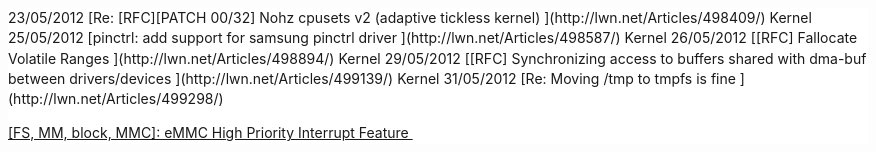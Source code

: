 <td >23/05/2012
</td>

<td class="xtitle" markdown="1">
[Re: [RFC][PATCH 00/32] Nohz cpusets v2 (adaptive tickless kernel) ](http://lwn.net/Articles/498409/)
</td>

<td >Kernel
</td>
</tr>
<tr >

<td >25/05/2012
</td>

<td class="xtitle" markdown="1">
[pinctrl: add support for samsung pinctrl driver ](http://lwn.net/Articles/498587/)
</td>

<td >Kernel
</td>
</tr>
<tr >

<td >26/05/2012
</td>

<td class="xtitle" markdown="1">
[[RFC] Fallocate Volatile Ranges ](http://lwn.net/Articles/498894/)
</td>

<td >Kernel
</td>
</tr>
<tr >

<td >29/05/2012
</td>

<td class="xtitle" markdown="1">
[[RFC] Synchronizing access to buffers shared with dma-buf between drivers/devices ](http://lwn.net/Articles/499139/)
</td>

<td >Kernel
</td>
</tr>
<tr >

<td >31/05/2012
</td>

<td class="xtitle" markdown="1">
[Re: Moving /tmp to tmpfs is fine ](http://lwn.net/Articles/499298/)
</td>


[[FS, MM, block, MMC]: eMMC High Priority Interrupt Feature ](http://lwn.net/Articles/493070/)
